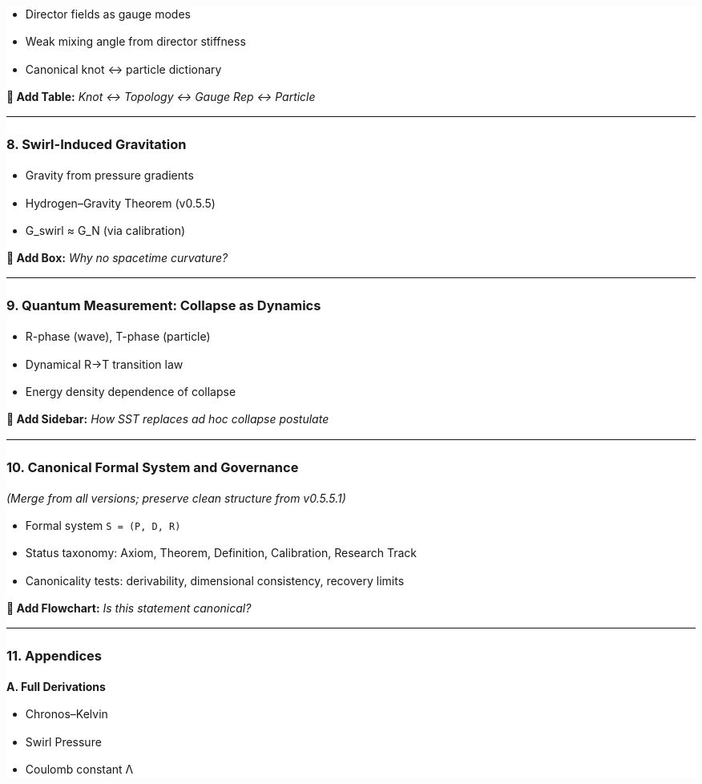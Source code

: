 -   Director fields as gauge modes

-   Weak mixing angle from director stiffness

-   Canonical knot ↔ particle dictionary


**📘 Add Table:** *Knot ↔ Topology ↔ Gauge Rep ↔ Particle*

---

### 8\. **Swirl-Induced Gravitation**

-   Gravity from pressure gradients

-   Hydrogen–Gravity Theorem (v0.5.5)

-   G\_swirl ≈ G\_N (via calibration)


**📘 Add Box:** *Why no spacetime curvature?*

---

### 9\. **Quantum Measurement: Collapse as Dynamics**

-   R-phase (wave), T-phase (particle)

-   Dynamical R→T transition law

-   Energy density dependence of collapse


**📘 Add Sidebar:** *How SST replaces ad hoc collapse postulate*

---

### 10\. **Canonical Formal System and Governance**

*(Merge from all versions; preserve clean structure from v0.5.5.1)*

-   Formal system `S = (P, D, R)`

-   Status taxonomy: Axiom, Theorem, Definition, Calibration, Research Track

-   Canonicality tests: derivability, dimensional consistency, recovery limits


**📘 Add Flowchart:** *Is this statement canonical?*

---

### 11\. **Appendices**

**A. Full Derivations**

-   Chronos–Kelvin

-   Swirl Pressure

-   Coulomb constant Λ
